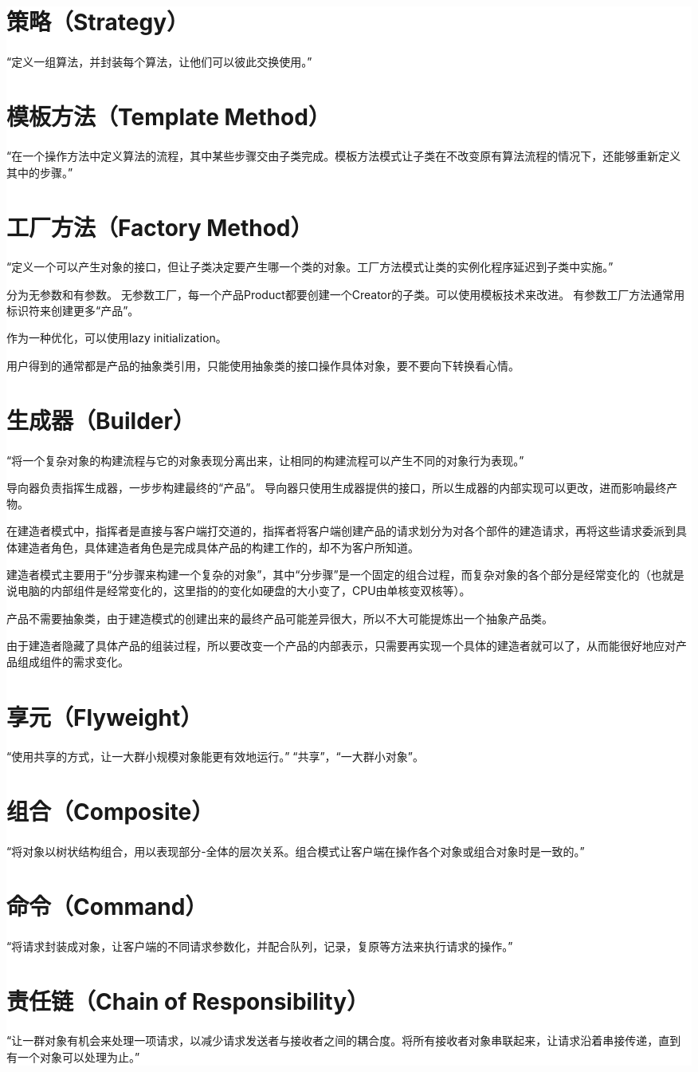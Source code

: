 
# 策略（Strategy）
“定义一组算法，并封装每个算法，让他们可以彼此交换使用。”

# 模板方法（Template Method）
“在一个操作方法中定义算法的流程，其中某些步骤交由子类完成。模板方法模式让子类在不改变原有算法流程的情况下，还能够重新定义其中的步骤。”


# 工厂方法（Factory Method）
“定义一个可以产生对象的接口，但让子类决定要产生哪一个类的对象。工厂方法模式让类的实例化程序延迟到子类中实施。”

分为无参数和有参数。
无参数工厂，每一个产品Product都要创建一个Creator的子类。可以使用模板技术来改进。
有参数工厂方法通常用标识符来创建更多“产品”。

作为一种优化，可以使用lazy initialization。

用户得到的通常都是产品的抽象类引用，只能使用抽象类的接口操作具体对象，要不要向下转换看心情。

# 生成器（Builder）
“将一个复杂对象的构建流程与它的对象表现分离出来，让相同的构建流程可以产生不同的对象行为表现。”

导向器负责指挥生成器，一步步构建最终的“产品”。
导向器只使用生成器提供的接口，所以生成器的内部实现可以更改，进而影响最终产物。

在建造者模式中，指挥者是直接与客户端打交道的，指挥者将客户端创建产品的请求划分为对各个部件的建造请求，再将这些请求委派到具体建造者角色，具体建造者角色是完成具体产品的构建工作的，却不为客户所知道。

建造者模式主要用于“分步骤来构建一个复杂的对象”，其中“分步骤”是一个固定的组合过程，而复杂对象的各个部分是经常变化的（也就是说电脑的内部组件是经常变化的，这里指的的变化如硬盘的大小变了，CPU由单核变双核等）。

产品不需要抽象类，由于建造模式的创建出来的最终产品可能差异很大，所以不大可能提炼出一个抽象产品类。

由于建造者隐藏了具体产品的组装过程，所以要改变一个产品的内部表示，只需要再实现一个具体的建造者就可以了，从而能很好地应对产品组成组件的需求变化。

# 享元（Flyweight）
“使用共享的方式，让一大群小规模对象能更有效地运行。”
“共享”，“一大群小对象”。

# 组合（Composite）
“将对象以树状结构组合，用以表现部分-全体的层次关系。组合模式让客户端在操作各个对象或组合对象时是一致的。”

# 命令（Command）
“将请求封装成对象，让客户端的不同请求参数化，并配合队列，记录，复原等方法来执行请求的操作。”

# 责任链（Chain of Responsibility）
“让一群对象有机会来处理一项请求，以减少请求发送者与接收者之间的耦合度。将所有接收者对象串联起来，让请求沿着串接传递，直到有一个对象可以处理为止。”
